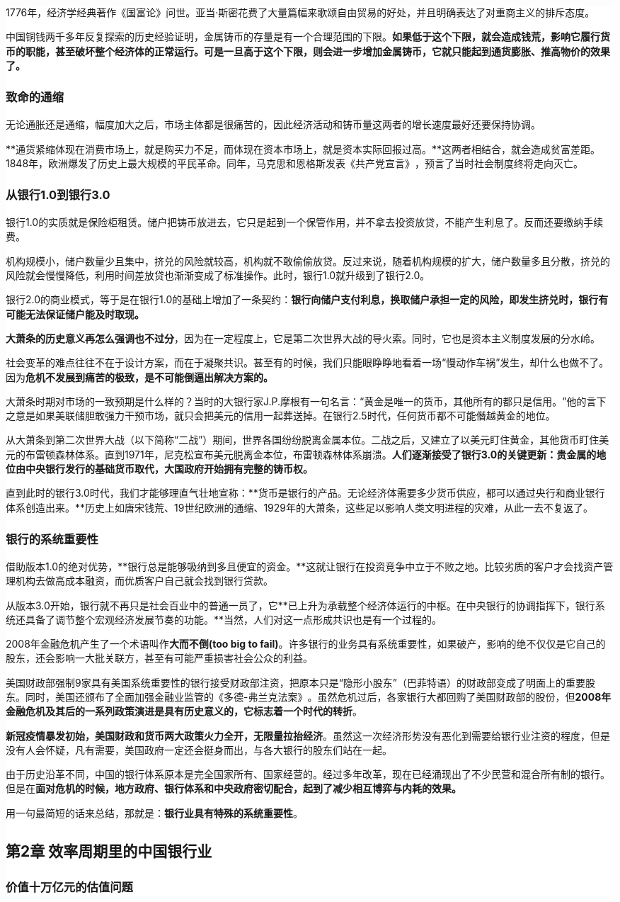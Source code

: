 1776年，经济学经典著作《国富论》问世。亚当·斯密花费了大量篇幅来歌颂自由贸易的好处，并且明确表达了对重商主义的排斥态度。

中国铜钱两千多年反复探索的历史经验证明，金属铸币的存量是有一个合理范围的下限。**如果低于这个下限，就会造成钱荒，影响它履行货币的职能，甚至破坏整个经济体的正常运行。可是一旦高于这个下限，则会进一步增加金属铸币，它就只能起到通货膨胀、推高物价的效果了。**

### 致命的通缩

无论通胀还是通缩，幅度加大之后，市场主体都是很痛苦的，因此经济活动和铸币量这两者的增长速度最好还要保持协调。

**通货紧缩体现在消费市场上，就是购买力不足，而体现在资本市场上，就是资本实际回报过高。**这两者相结合，就会造成贫富差距。1848年，欧洲爆发了历史上最大规模的平民革命。同年，马克思和恩格斯发表《共产党宣言》​，预言了当时社会制度终将走向灭亡。

### 从银行1.0到银行3.0

银行1.0的实质就是保险柜租赁。储户把铸币放进去，它只是起到一个保管作用，并不拿去投资放贷，不能产生利息了。反而还要缴纳手续费。

机构规模小，储户数量少且集中，挤兑的风险就较高，机构就不敢偷偷放贷。反过来说，随着机构规模的扩大，储户数量多且分散，挤兑的风险就会慢慢降低，利用时间差放贷也渐渐变成了标准操作。此时，银行1.0就升级到了银行2.0。

银行2.0的商业模式，等于是在银行1.0的基础上增加了一条契约：**银行向储户支付利息，换取储户承担一定的风险，即发生挤兑时，银行有可能无法保证储户能及时取现。**

**大萧条的历史意义再怎么强调也不过分**，因为在一定程度上，它是第二次世界大战的导火索。同时，它也是资本主义制度发展的分水岭。

社会变革的难点往往不在于设计方案，而在于凝聚共识。甚至有的时候，我们只能眼睁睁地看着一场“慢动作车祸”发生，却什么也做不了。因为**危机不发展到痛苦的极致，是不可能倒逼出解决方案的。**

大萧条时期对市场的一致预期是什么样的？当时的大银行家J.P.摩根有一句名言：​“黄金是唯一的货币，其他所有的都只是信用。​”他的言下之意是如果美联储胆敢强力干预市场，就只会把美元的信用一起葬送掉。在银行2.5时代，任何货币都不可能僭越黄金的地位。

从大萧条到第二次世界大战（以下简称“二战”​）期间，世界各国纷纷脱离金属本位。二战之后，又建立了以美元盯住黄金，其他货币盯住美元的布雷顿森林体系。直到1971年，尼克松宣布美元脱离金本位，布雷顿森林体系崩溃。**人们逐渐接受了银行3.0的关键更新：贵金属的地位由中央银行发行的基础货币取代，大国政府开始拥有完整的铸币权。**

直到此时的银行3.0时代，我们才能够理直气壮地宣称：**货币是银行的产品。无论经济体需要多少货币供应，都可以通过央行和商业银行体系创造出来。**历史上如唐宋钱荒、19世纪欧洲的通缩、1929年的大萧条，这些足以影响人类文明进程的灾难，从此一去不复返了。

### 银行的系统重要性

借助版本1.0的绝对优势，**银行总是能够吸纳到多且便宜的资金。**这就让银行在投资竞争中立于不败之地。比较劣质的客户才会找资产管理机构去做高成本融资，而优质客户自己就会找到银行贷款。

从版本3.0开始，银行就不再只是社会百业中的普通一员了，它**已上升为承载整个经济体运行的中枢。在中央银行的协调指挥下，银行系统还具备了调节整个宏观经济发展节奏的功能。**当然，人们对这一点形成共识也是有一个过程的。

2008年金融危机产生了一个术语叫作**大而不倒(too big to fail)**。许多银行的业务具有系统重要性，如果破产，影响的绝不仅仅是它自己的股东，还会影响一大批关联方，甚至有可能严重损害社会公众的利益。

美国财政部强制9家具有美国系统重要性的银行接受财政部注资，把原本只是“隐形小股东”​（巴菲特语）的财政部变成了明面上的重要股东。同时，美国还颁布了全面加强金融业监管的《多德-弗兰克法案》​。虽然危机过后，各家银行大都回购了美国财政部的股份，但**2008年金融危机及其后的一系列政策演进是具有历史意义的，它标志着一个时代的转折**。

**新冠疫情暴发初始，美国财政和货币两大政策火力全开，无限量拉抬经济**。虽然这一次经济形势没有恶化到需要给银行业注资的程度，但是没有人会怀疑，凡有需要，美国政府一定还会挺身而出，与各大银行的股东们站在一起。

由于历史沿革不同，中国的银行体系原本是完全国家所有、国家经营的。经过多年改革，现在已经涌现出了不少民营和混合所有制的银行。但是在**面对危机的时候，地方政府、银行体系和中央政府密切配合，起到了减少相互博弈与内耗的效果。**

用一句最简短的话来总结，那就是：**银行业具有特殊的系统重要性**。

## 第2章 效率周期里的中国银行业

### 价值十万亿元的估值问题

